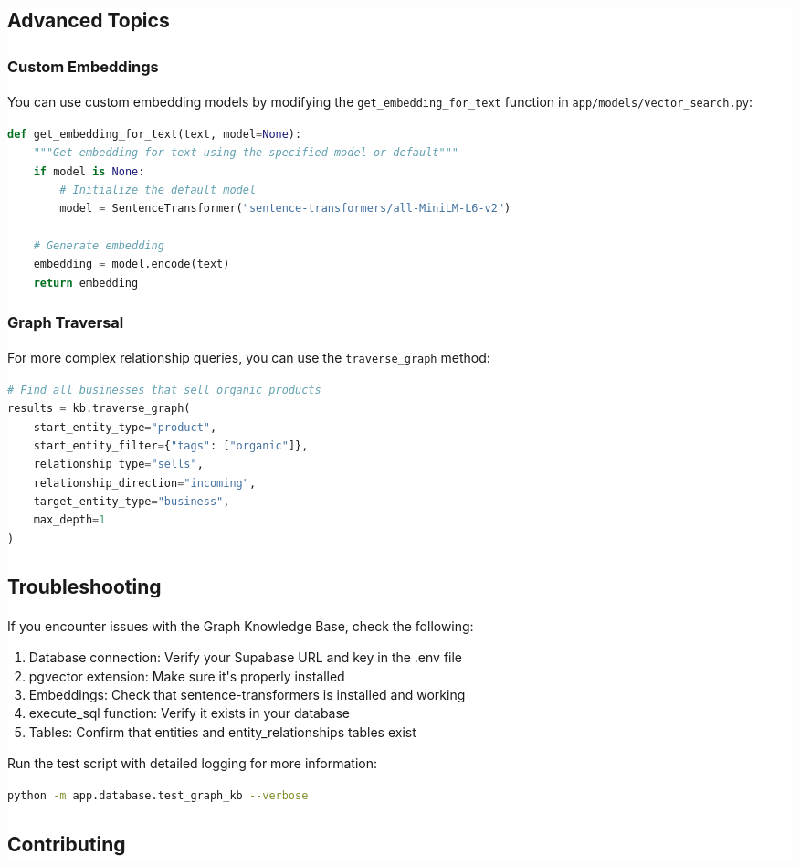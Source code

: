 ## Advanced Topics

### Custom Embeddings

You can use custom embedding models by modifying the `get_embedding_for_text` function in `app/models/vector_search.py`:

```python
def get_embedding_for_text(text, model=None):
    """Get embedding for text using the specified model or default"""
    if model is None:
        # Initialize the default model
        model = SentenceTransformer("sentence-transformers/all-MiniLM-L6-v2")
    
    # Generate embedding
    embedding = model.encode(text)
    return embedding
```

### Graph Traversal

For more complex relationship queries, you can use the `traverse_graph` method:

```python
# Find all businesses that sell organic products
results = kb.traverse_graph(
    start_entity_type="product",
    start_entity_filter={"tags": ["organic"]},
    relationship_type="sells",
    relationship_direction="incoming",
    target_entity_type="business",
    max_depth=1
)
```

## Troubleshooting

If you encounter issues with the Graph Knowledge Base, check the following:

1. Database connection: Verify your Supabase URL and key in the .env file
2. pgvector extension: Make sure it's properly installed
3. Embeddings: Check that sentence-transformers is installed and working
4. execute_sql function: Verify it exists in your database
5. Tables: Confirm that entities and entity_relationships tables exist

Run the test script with detailed logging for more information:

```bash
python -m app.database.test_graph_kb --verbose
```

## Contributing
